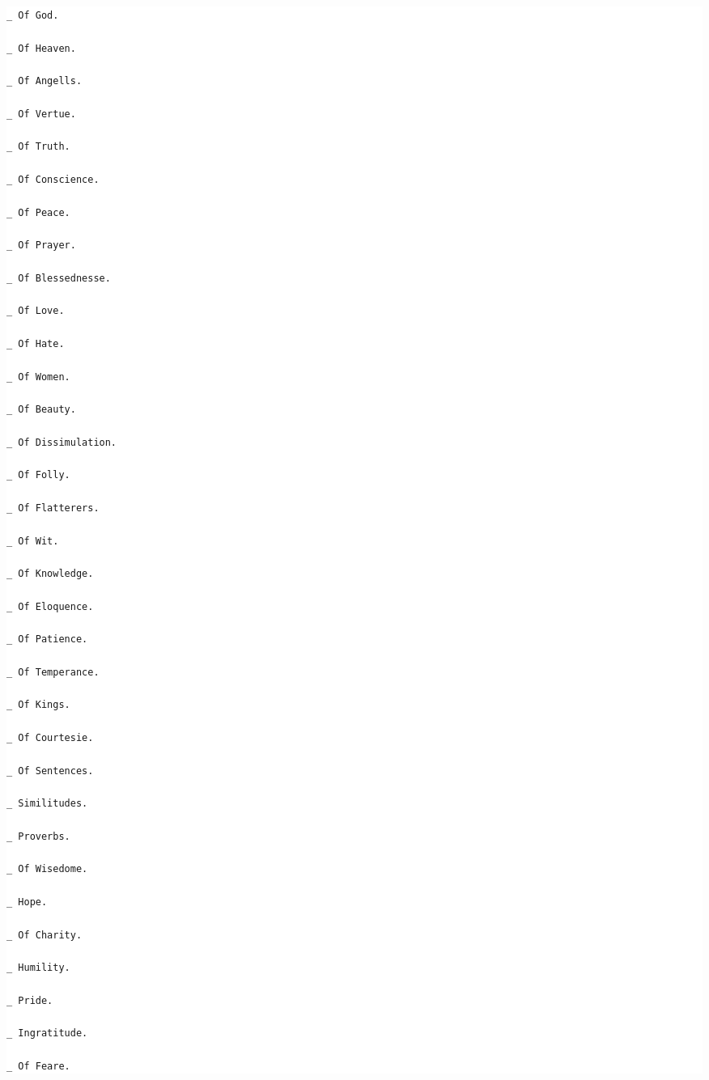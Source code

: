     _ Of God.

    _ Of Heaven.

    _ Of Angells.

    _ Of Vertue.

    _ Of Truth.

    _ Of Conscience.

    _ Of Peace.

    _ Of Prayer.

    _ Of Blessednesse.

    _ Of Love.

    _ Of Hate.

    _ Of Women.

    _ Of Beauty.

    _ Of Dissimulation.

    _ Of Folly.

    _ Of Flatterers.

    _ Of Wit.

    _ Of Knowledge.

    _ Of Eloquence.

    _ Of Patience.

    _ Of Temperance.

    _ Of Kings.

    _ Of Courtesie.

    _ Of Sentences.

    _ Similitudes.

    _ Proverbs.

    _ Of Wisedome.

    _ Hope.

    _ Of Charity.

    _ Humility.

    _ Pride.

    _ Ingratitude.

    _ Of Feare.
